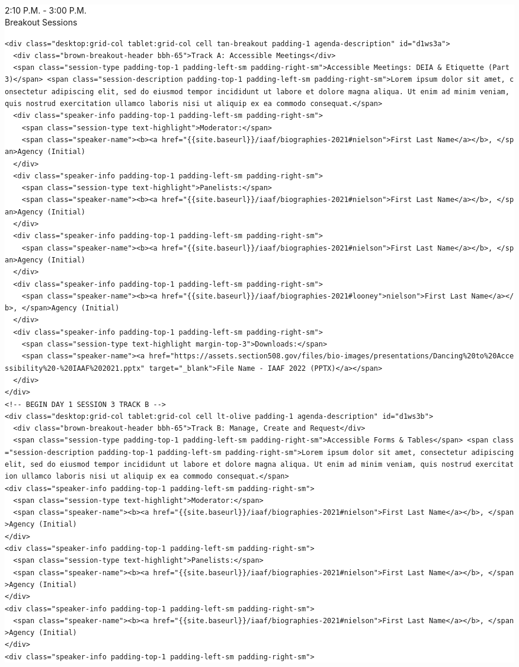 
<div class="grid-row">
  <div class="desktop:grid-col-3 tablet:grid-col-3 cell brown-breakout padding-1 black">2:10 P.M. - 3:00 P.M.<br><span class="session-type black" id="d1ws3">Breakout Sessions</span>
  </div>
   
    <div class="desktop:grid-col tablet:grid-col cell tan-breakout padding-1 agenda-description" id="d1ws3a">
      <div class="brown-breakout-header bbh-65">Track A: Accessible Meetings</div>
      <span class="session-type padding-top-1 padding-left-sm padding-right-sm">Accessible Meetings: DEIA & Etiquette (Part 3)</span> <span class="session-description padding-top-1 padding-left-sm padding-right-sm">Lorem ipsum dolor sit amet, consectetur adipiscing elit, sed do eiusmod tempor incididunt ut labore et dolore magna aliqua. Ut enim ad minim veniam, quis nostrud exercitation ullamco laboris nisi ut aliquip ex ea commodo consequat.</span> 
      <div class="speaker-info padding-top-1 padding-left-sm padding-right-sm">
        <span class="session-type text-highlight">Moderator:</span> 
        <span class="speaker-name"><b><a href="{{site.baseurl}}/iaaf/biographies-2021#nielson">First Last Name</a></b>, </span>Agency (Initial)
      </div>
      <div class="speaker-info padding-top-1 padding-left-sm padding-right-sm">
        <span class="session-type text-highlight">Panelists:</span> 
        <span class="speaker-name"><b><a href="{{site.baseurl}}/iaaf/biographies-2021#nielson">First Last Name</a></b>, </span>Agency (Initial)
      </div>
      <div class="speaker-info padding-top-1 padding-left-sm padding-right-sm">
        <span class="speaker-name"><b><a href="{{site.baseurl}}/iaaf/biographies-2021#nielson">First Last Name</a></b>, </span>Agency (Initial)
      </div>
      <div class="speaker-info padding-top-1 padding-left-sm padding-right-sm">
        <span class="speaker-name"><b><a href="{{site.baseurl}}/iaaf/biographies-2021#looney">nielson">First Last Name</a></b>, </span>Agency (Initial)
      </div>
      <div class="speaker-info padding-top-1 padding-left-sm padding-right-sm">
        <span class="session-type text-highlight margin-top-3">Downloads:</span>
        <span class="speaker-name"><a href="https://assets.section508.gov/files/bio-images/presentations/Dancing%20to%20Accessibility%20-%20IAAF%202021.pptx" target="_blank">File Name - IAAF 2022 (PPTX)</a></span>
      </div>
    </div>
    <!-- BEGIN DAY 1 SESSION 3 TRACK B -->  
    <div class="desktop:grid-col tablet:grid-col cell lt-olive padding-1 agenda-description" id="d1ws3b">
      <div class="brown-breakout-header bbh-65">Track B: Manage, Create and Request</div>
      <span class="session-type padding-top-1 padding-left-sm padding-right-sm">Accessible Forms & Tables</span> <span class="session-description padding-top-1 padding-left-sm padding-right-sm">Lorem ipsum dolor sit amet, consectetur adipiscing elit, sed do eiusmod tempor incididunt ut labore et dolore magna aliqua. Ut enim ad minim veniam, quis nostrud exercitation ullamco laboris nisi ut aliquip ex ea commodo consequat.</span> 
    <div class="speaker-info padding-top-1 padding-left-sm padding-right-sm">
      <span class="session-type text-highlight">Moderator:</span> 
      <span class="speaker-name"><b><a href="{{site.baseurl}}/iaaf/biographies-2021#nielson">First Last Name</a></b>, </span>Agency (Initial)
    </div>
    <div class="speaker-info padding-top-1 padding-left-sm padding-right-sm">
      <span class="session-type text-highlight">Panelists:</span> 
      <span class="speaker-name"><b><a href="{{site.baseurl}}/iaaf/biographies-2021#nielson">First Last Name</a></b>, </span>Agency (Initial)
    </div> 
    <div class="speaker-info padding-top-1 padding-left-sm padding-right-sm">
      <span class="speaker-name"><b><a href="{{site.baseurl}}/iaaf/biographies-2021#nielson">First Last Name</a></b>, </span>Agency (Initial)
    </div>
    <div class="speaker-info padding-top-1 padding-left-sm padding-right-sm">
